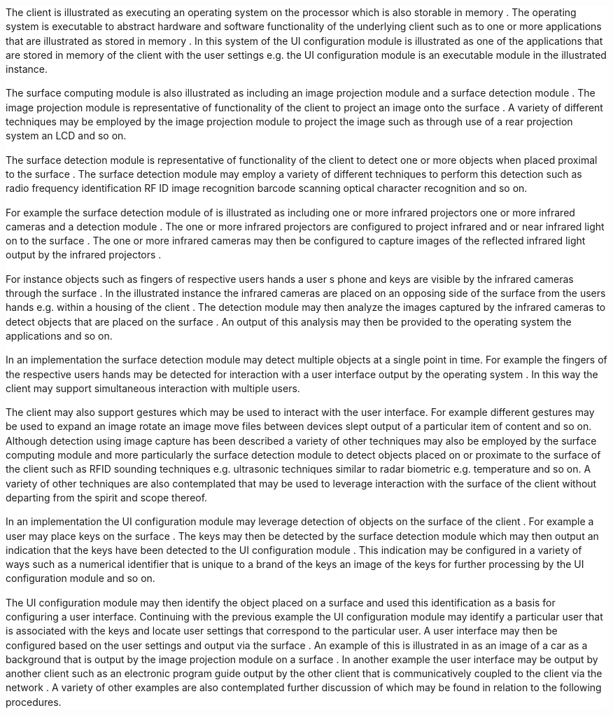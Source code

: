 The client is illustrated as executing an operating system on the processor which is also storable in memory . The operating system is executable to abstract hardware and software functionality of the underlying client such as to one or more applications that are illustrated as stored in memory . In this system of the UI configuration module is illustrated as one of the applications that are stored in memory of the client with the user settings e.g. the UI configuration module is an executable module in the illustrated instance.

The surface computing module is also illustrated as including an image projection module and a surface detection module . The image projection module is representative of functionality of the client to project an image onto the surface . A variety of different techniques may be employed by the image projection module to project the image such as through use of a rear projection system an LCD and so on.

The surface detection module is representative of functionality of the client to detect one or more objects when placed proximal to the surface . The surface detection module may employ a variety of different techniques to perform this detection such as radio frequency identification RF ID image recognition barcode scanning optical character recognition and so on.

For example the surface detection module of is illustrated as including one or more infrared projectors one or more infrared cameras and a detection module . The one or more infrared projectors are configured to project infrared and or near infrared light on to the surface . The one or more infrared cameras may then be configured to capture images of the reflected infrared light output by the infrared projectors .

For instance objects such as fingers of respective users hands a user s phone and keys are visible by the infrared cameras through the surface . In the illustrated instance the infrared cameras are placed on an opposing side of the surface from the users hands e.g. within a housing of the client . The detection module may then analyze the images captured by the infrared cameras to detect objects that are placed on the surface . An output of this analysis may then be provided to the operating system the applications and so on.

In an implementation the surface detection module may detect multiple objects at a single point in time. For example the fingers of the respective users hands may be detected for interaction with a user interface output by the operating system . In this way the client may support simultaneous interaction with multiple users.

The client may also support gestures which may be used to interact with the user interface. For example different gestures may be used to expand an image rotate an image move files between devices slept output of a particular item of content and so on. Although detection using image capture has been described a variety of other techniques may also be employed by the surface computing module and more particularly the surface detection module to detect objects placed on or proximate to the surface of the client such as RFID sounding techniques e.g. ultrasonic techniques similar to radar biometric e.g. temperature and so on. A variety of other techniques are also contemplated that may be used to leverage interaction with the surface of the client without departing from the spirit and scope thereof.

In an implementation the UI configuration module may leverage detection of objects on the surface of the client . For example a user may place keys on the surface . The keys may then be detected by the surface detection module which may then output an indication that the keys have been detected to the UI configuration module . This indication may be configured in a variety of ways such as a numerical identifier that is unique to a brand of the keys an image of the keys for further processing by the UI configuration module and so on.

The UI configuration module may then identify the object placed on a surface and used this identification as a basis for configuring a user interface. Continuing with the previous example the UI configuration module may identify a particular user that is associated with the keys and locate user settings that correspond to the particular user. A user interface may then be configured based on the user settings and output via the surface . An example of this is illustrated in as an image of a car as a background that is output by the image projection module on a surface . In another example the user interface may be output by another client such as an electronic program guide output by the other client that is communicatively coupled to the client via the network . A variety of other examples are also contemplated further discussion of which may be found in relation to the following procedures.
